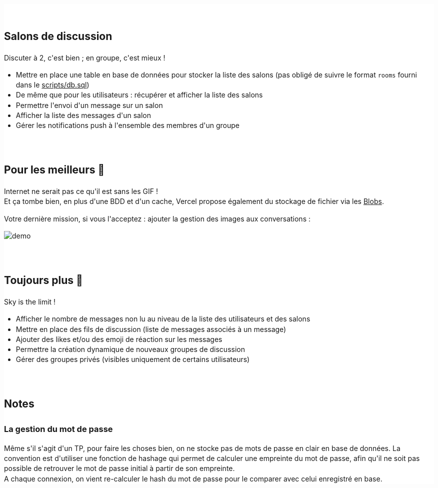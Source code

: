 <p>&nbsp;</p>

## Salons de discussion

Discuter à 2, c'est bien ; en groupe, c'est mieux !

- Mettre en place une table en base de données pour stocker la liste des salons 
(pas obligé de suivre le format `rooms` fourni dans le [scripts/db.sql](scripts/db.sql))
- De même que pour les utilisateurs : récupérer et afficher la liste des salons
- Permettre l'envoi d'un message sur un salon
- Afficher la liste des messages d'un salon
- Gérer les notifications push à l'ensemble des membres d'un groupe

<p>&nbsp;</p>

## Pour les meilleurs 👑

Internet ne serait pas ce qu'il est sans les GIF !<br/>
Et ça tombe bien, en plus d'une BDD et d'un cache, Vercel propose également du stockage de fichier via les [Blobs](https://vercel.com/docs/storage/vercel-blob).

Votre dernière mission, si vous l'acceptez : ajouter la gestion des images aux conversations :

![demo](doc/demo.gif)


<p>&nbsp;</p>


## Toujours plus 🚀

Sky is the limit !

- Afficher le nombre de messages non lu au niveau de la liste des utilisateurs et des salons
- Mettre en place des fils de discussion (liste de messages associés à un message)
- Ajouter des likes et/ou des emoji de réaction sur les messages
- Permettre la création dynamique de nouveaux groupes de discussion
- Gérer des groupes privés (visibles uniquement de certains utilisateurs)


<p>&nbsp;</p>



## Notes

<a id="mdp"></a>
### La gestion du mot de passe
Même s'il s'agit d'un TP, pour faire les choses bien, on ne stocke pas de mots de passe en clair en base de données.
La convention est d'utiliser une fonction de hashage qui permet de calculer une empreinte du mot de passe,
afin qu'il ne soit pas possible de retrouver le mot de passe initial à partir de son empreinte.<br/>
A chaque connexion, on vient re-calculer le hash du mot de passe pour le comparer avec celui enregistré en base.
